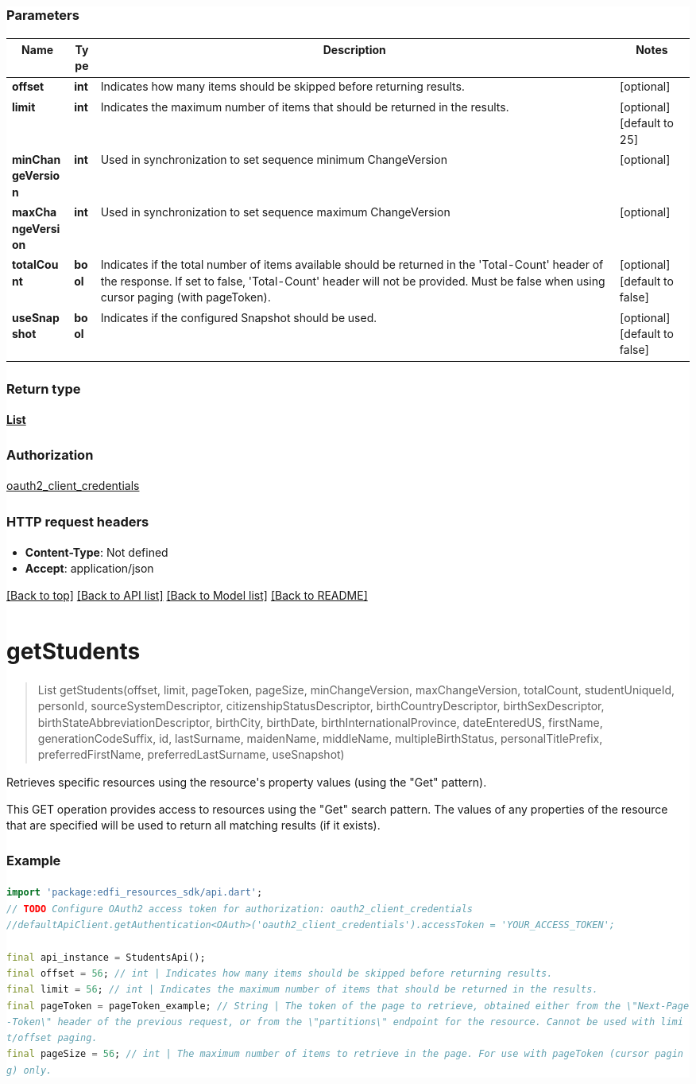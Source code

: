 ### Parameters

Name | Type | Description  | Notes
------------- | ------------- | ------------- | -------------
 **offset** | **int**| Indicates how many items should be skipped before returning results. | [optional] 
 **limit** | **int**| Indicates the maximum number of items that should be returned in the results. | [optional] [default to 25]
 **minChangeVersion** | **int**| Used in synchronization to set sequence minimum ChangeVersion | [optional] 
 **maxChangeVersion** | **int**| Used in synchronization to set sequence maximum ChangeVersion | [optional] 
 **totalCount** | **bool**| Indicates if the total number of items available should be returned in the 'Total-Count' header of the response.  If set to false, 'Total-Count' header will not be provided. Must be false when using cursor paging (with pageToken). | [optional] [default to false]
 **useSnapshot** | **bool**| Indicates if the configured Snapshot should be used. | [optional] [default to false]

### Return type

[**List<TrackedChangesEdFiStudentDelete>**](TrackedChangesEdFiStudentDelete.md)

### Authorization

[oauth2_client_credentials](../README.md#oauth2_client_credentials)

### HTTP request headers

 - **Content-Type**: Not defined
 - **Accept**: application/json

[[Back to top]](#) [[Back to API list]](../README.md#documentation-for-api-endpoints) [[Back to Model list]](../README.md#documentation-for-models) [[Back to README]](../README.md)

# **getStudents**
> List<EdFiStudent> getStudents(offset, limit, pageToken, pageSize, minChangeVersion, maxChangeVersion, totalCount, studentUniqueId, personId, sourceSystemDescriptor, citizenshipStatusDescriptor, birthCountryDescriptor, birthSexDescriptor, birthStateAbbreviationDescriptor, birthCity, birthDate, birthInternationalProvince, dateEnteredUS, firstName, generationCodeSuffix, id, lastSurname, maidenName, middleName, multipleBirthStatus, personalTitlePrefix, preferredFirstName, preferredLastSurname, useSnapshot)

Retrieves specific resources using the resource's property values (using the \"Get\" pattern).

This GET operation provides access to resources using the \"Get\" search pattern.  The values of any properties of the resource that are specified will be used to return all matching results (if it exists).

### Example
```dart
import 'package:edfi_resources_sdk/api.dart';
// TODO Configure OAuth2 access token for authorization: oauth2_client_credentials
//defaultApiClient.getAuthentication<OAuth>('oauth2_client_credentials').accessToken = 'YOUR_ACCESS_TOKEN';

final api_instance = StudentsApi();
final offset = 56; // int | Indicates how many items should be skipped before returning results.
final limit = 56; // int | Indicates the maximum number of items that should be returned in the results.
final pageToken = pageToken_example; // String | The token of the page to retrieve, obtained either from the \"Next-Page-Token\" header of the previous request, or from the \"partitions\" endpoint for the resource. Cannot be used with limit/offset paging.
final pageSize = 56; // int | The maximum number of items to retrieve in the page. For use with pageToken (cursor paging) only.
```